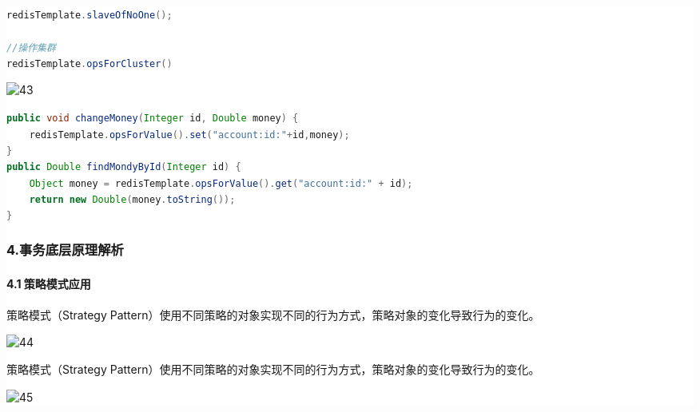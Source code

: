 ```java
redisTemplate.slaveOfNoOne();

//操作集群
redisTemplate.opsForCluster()
```



![43](https://img-blog.csdnimg.cn/047c851e5fd94bb5b0559875a5d0c4ee.png)

```java
public void changeMoney(Integer id, Double money) {
    redisTemplate.opsForValue().set("account:id:"+id,money);
}
public Double findMondyById(Integer id) {
    Object money = redisTemplate.opsForValue().get("account:id:" + id);
    return new Double(money.toString());
}
```

### 4.事务底层原理解析

#### **4.1 策略模式应用**

策略模式（Strategy Pattern）使用不同策略的对象实现不同的行为方式，策略对象的变化导致行为的变化。

![44](https://img-blog.csdnimg.cn/e055f2c6beb94cc884ec424f2f8d5ef3.png)

策略模式（Strategy Pattern）使用不同策略的对象实现不同的行为方式，策略对象的变化导致行为的变化。

![45](https://img-blog.csdnimg.cn/07e6a4bc8303437db5d67bcb42ffadc2.png)

